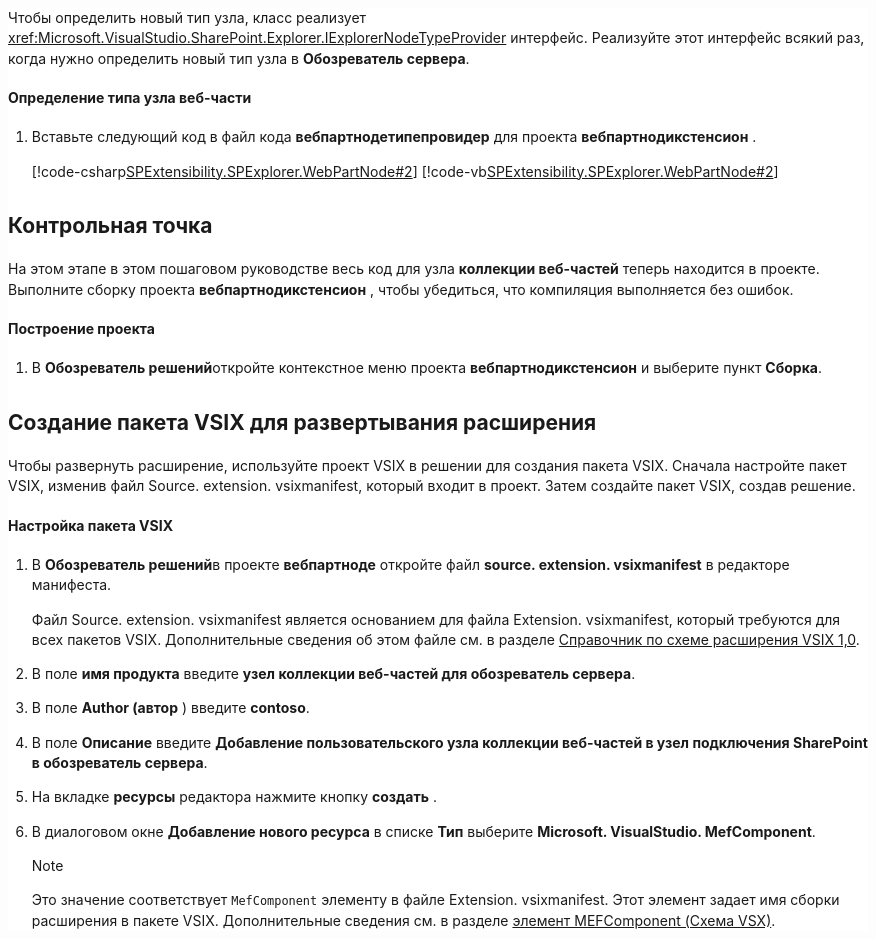  Чтобы определить новый тип узла, класс реализует <xref:Microsoft.VisualStudio.SharePoint.Explorer.IExplorerNodeTypeProvider> интерфейс. Реализуйте этот интерфейс всякий раз, когда нужно определить новый тип узла в **Обозреватель сервера**.

#### <a name="to-define-the-web-part-node-type"></a>Определение типа узла веб-части

1. Вставьте следующий код в файл кода **вебпартнодетипепровидер** для проекта **вебпартнодикстенсион** .

     [!code-csharp[SPExtensibility.SPExplorer.WebPartNode#2](../sharepoint/codesnippet/CSharp/webpartnode/webpartnodeextension/webpartnodetypeprovider.cs#2)]
     [!code-vb[SPExtensibility.SPExplorer.WebPartNode#2](../sharepoint/codesnippet/VisualBasic/spextensibility.spexplorer.webpartnode.webpartnode/webpartnodeextension/webpartnodetypeprovider.vb#2)]

## <a name="checkpoint"></a>Контрольная точка
 На этом этапе в этом пошаговом руководстве весь код для узла **коллекции веб-частей** теперь находится в проекте. Выполните сборку проекта **вебпартнодикстенсион** , чтобы убедиться, что компиляция выполняется без ошибок.

#### <a name="to-build-the-project"></a>Построение проекта

1. В **Обозреватель решений**откройте контекстное меню проекта **вебпартнодикстенсион** и выберите пункт **Сборка**.

## <a name="create-a-vsix-package-to-deploy-the-extension"></a>Создание пакета VSIX для развертывания расширения
 Чтобы развернуть расширение, используйте проект VSIX в решении для создания пакета VSIX. Сначала настройте пакет VSIX, изменив файл Source. extension. vsixmanifest, который входит в проект. Затем создайте пакет VSIX, создав решение.

#### <a name="to-configure-the-vsix-package"></a>Настройка пакета VSIX

1. В **Обозреватель решений**в проекте **вебпартноде** откройте файл **source. extension. vsixmanifest** в редакторе манифеста.

     Файл Source. extension. vsixmanifest является основанием для файла Extension. vsixmanifest, который требуются для всех пакетов VSIX. Дополнительные сведения об этом файле см. в разделе [Справочник по схеме расширения VSIX 1,0](https://msdn.microsoft.com/76e410ec-b1fb-4652-ac98-4a4c52e09a2b).

2. В поле **имя продукта** введите **узел коллекции веб-частей для обозреватель сервера**.

3. В поле **Author (автор** ) введите **contoso**.

4. В поле **Описание** введите **Добавление пользовательского узла коллекции веб-частей в узел подключения SharePoint в обозреватель сервера**.

5. На вкладке **ресурсы** редактора нажмите кнопку **создать** .

6. В диалоговом окне **Добавление нового ресурса** в списке **Тип** выберите **Microsoft. VisualStudio. MefComponent**.

    > [!NOTE]
    > Это значение соответствует `MefComponent` элементу в файле Extension. vsixmanifest. Этот элемент задает имя сборки расширения в пакете VSIX. Дополнительные сведения см. в разделе [элемент MEFComponent (Схема VSX)](/previous-versions/visualstudio/visual-studio-2010/dd393736\(v\=vs.100\)).
